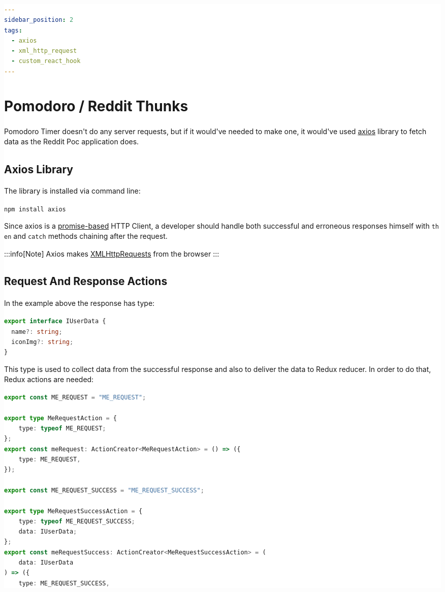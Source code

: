 ```yaml
---
sidebar_position: 2
tags:
  - axios 
  - xml_http_request
  - custom_react_hook
---
```


# Pomodoro / Reddit Thunks

Pomodoro Timer doesn't do any server requests, but if it would've needed to make one, it would've used
[axios](https://axios-http.com/) library to fetch data as the Reddit Poc application does.

## Axios Library

The library is installed via command line:

````bash
npm install axios
````

Since axios is a [promise-based](https://javascript.info/promise-basics) HTTP Client,
a developer should handle both successful and erroneous responses himself with
`then` and `catch` methods chaining after the request.

:::info[Note]
Axios makes [XMLHttpRequests](https://developer.mozilla.org/en-US/docs/Web/API/XMLHttpRequest) from the browser
:::

## Request And Response Actions

In the example above the response has type:

````typescript
export interface IUserData {
  name?: string;
  iconImg?: string;
}
````
This type is used to collect data from the successful response and also to deliver
the data to Redux reducer. In order to do that, Redux actions are needed:

````typescript
export const ME_REQUEST = "ME_REQUEST";

export type MeRequestAction = {
    type: typeof ME_REQUEST;
};
export const meRequest: ActionCreator<MeRequestAction> = () => ({
    type: ME_REQUEST,
});

export const ME_REQUEST_SUCCESS = "ME_REQUEST_SUCCESS";

export type MeRequestSuccessAction = {
    type: typeof ME_REQUEST_SUCCESS;
    data: IUserData;
};
export const meRequestSuccess: ActionCreator<MeRequestSuccessAction> = (
    data: IUserData
) => ({
    type: ME_REQUEST_SUCCESS,
````